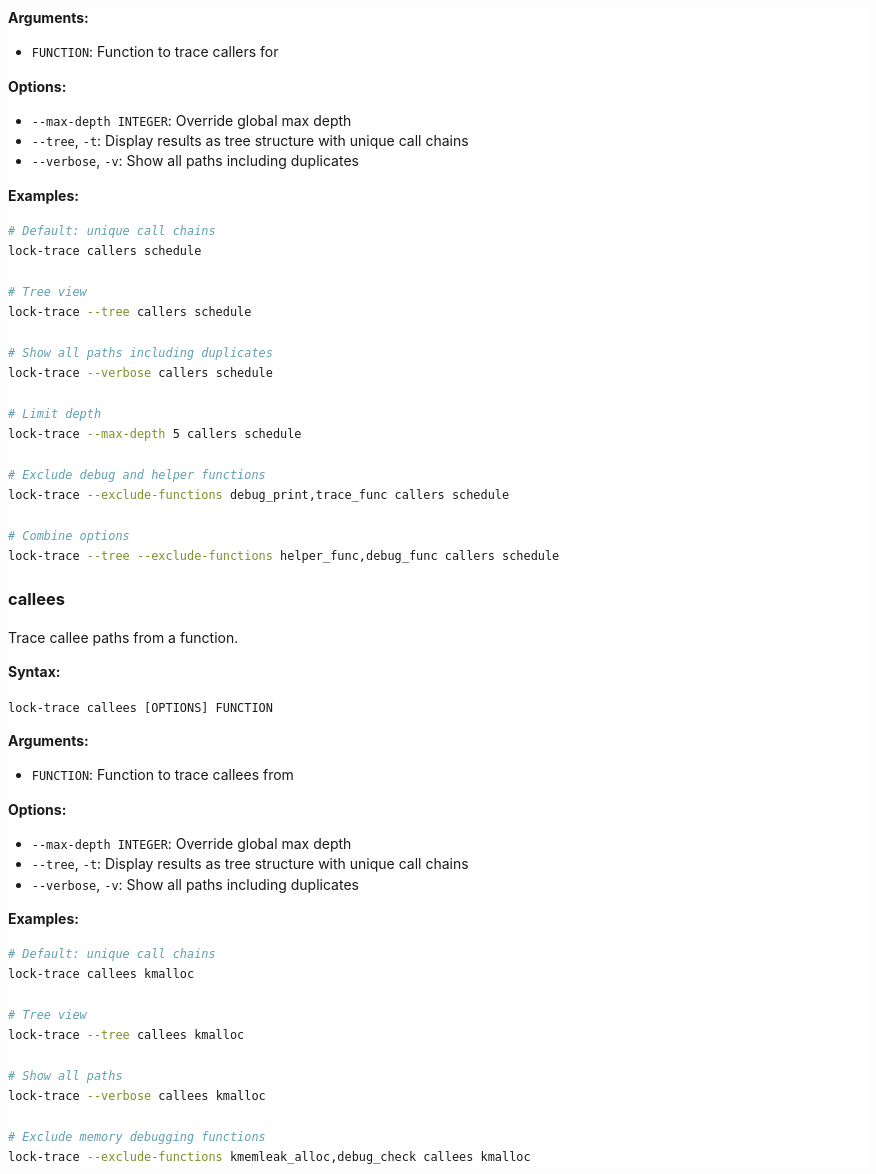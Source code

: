 **Arguments:**
- `FUNCTION`: Function to trace callers for

**Options:**
- `--max-depth INTEGER`: Override global max depth
- `--tree`, `-t`: Display results as tree structure with unique call chains
- `--verbose`, `-v`: Show all paths including duplicates

**Examples:**
```bash
# Default: unique call chains
lock-trace callers schedule

# Tree view
lock-trace --tree callers schedule

# Show all paths including duplicates
lock-trace --verbose callers schedule

# Limit depth
lock-trace --max-depth 5 callers schedule

# Exclude debug and helper functions
lock-trace --exclude-functions debug_print,trace_func callers schedule

# Combine options
lock-trace --tree --exclude-functions helper_func,debug_func callers schedule
```

### callees

Trace callee paths from a function.

**Syntax:**
```
lock-trace callees [OPTIONS] FUNCTION
```

**Arguments:**
- `FUNCTION`: Function to trace callees from

**Options:**
- `--max-depth INTEGER`: Override global max depth
- `--tree`, `-t`: Display results as tree structure with unique call chains
- `--verbose`, `-v`: Show all paths including duplicates

**Examples:**
```bash
# Default: unique call chains
lock-trace callees kmalloc

# Tree view
lock-trace --tree callees kmalloc

# Show all paths
lock-trace --verbose callees kmalloc

# Exclude memory debugging functions
lock-trace --exclude-functions kmemleak_alloc,debug_check callees kmalloc
```
